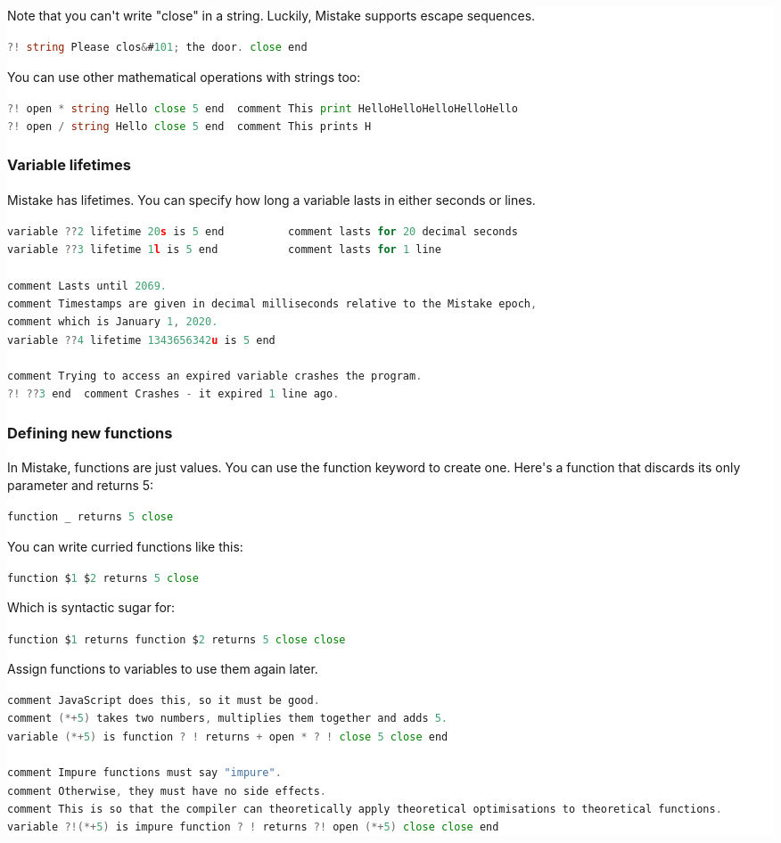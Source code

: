 Note that you can't write "close" in a string.
Luckily, Mistake supports escape sequences.

```go
?! string Please clos&#101; the door. close end
```

You can use other mathematical operations with strings too:

```go
?! open * string Hello close 5 end  comment This print HelloHelloHelloHelloHello
?! open / string Hello close 5 end  comment This prints H
```

### Variable lifetimes

Mistake has lifetimes. You can specify how long a variable lasts in either seconds or lines.

```go
variable ??2 lifetime 20s is 5 end          comment lasts for 20 decimal seconds
variable ??3 lifetime 1l is 5 end           comment lasts for 1 line

comment Lasts until 2069.
comment Timestamps are given in decimal milliseconds relative to the Mistake epoch,
comment which is January 1, 2020.
variable ??4 lifetime 1343656342u is 5 end

comment Trying to access an expired variable crashes the program.
?! ??3 end  comment Crashes - it expired 1 line ago.
```

### Defining new functions

In Mistake, functions are just values.
You can use the function keyword to create one. Here's a function that discards its only parameter and returns 5:

```go
function _ returns 5 close
```

You can write curried functions like this:

```go
function $1 $2 returns 5 close
```

Which is syntactic sugar for:

```go
function $1 returns function $2 returns 5 close close
```

Assign functions to variables to use them again later.

```go
comment JavaScript does this, so it must be good.
comment (*+5) takes two numbers, multiplies them together and adds 5.
variable (*+5) is function ? ! returns + open * ? ! close 5 close end

comment Impure functions must say "impure".
comment Otherwise, they must have no side effects.
comment This is so that the compiler can theoretically apply theoretical optimisations to theoretical functions.
variable ?!(*+5) is impure function ? ! returns ?! open (*+5) close close end
```
